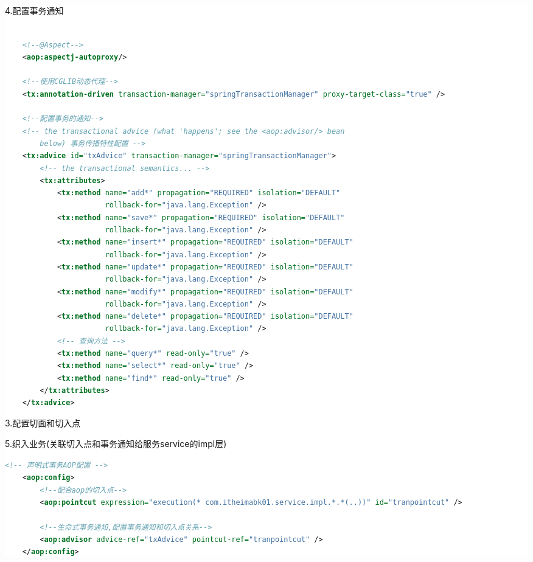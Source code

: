 



4.配置事务通知

```xml

    <!--@Aspect-->
    <aop:aspectj-autoproxy/>

    <!--使用CGLIB动态代理-->
    <tx:annotation-driven transaction-manager="springTransactionManager" proxy-target-class="true" />

    <!--配置事务的通知-->
    <!-- the transactional advice (what 'happens'; see the <aop:advisor/> bean
        below) 事务传播特性配置 -->
    <tx:advice id="txAdvice" transaction-manager="springTransactionManager">
        <!-- the transactional semantics... -->
        <tx:attributes>
            <tx:method name="add*" propagation="REQUIRED" isolation="DEFAULT"
                       rollback-for="java.lang.Exception" />
            <tx:method name="save*" propagation="REQUIRED" isolation="DEFAULT"
                       rollback-for="java.lang.Exception" />
            <tx:method name="insert*" propagation="REQUIRED" isolation="DEFAULT"
                       rollback-for="java.lang.Exception" />
            <tx:method name="update*" propagation="REQUIRED" isolation="DEFAULT"
                       rollback-for="java.lang.Exception" />
            <tx:method name="modify*" propagation="REQUIRED" isolation="DEFAULT"
                       rollback-for="java.lang.Exception" />
            <tx:method name="delete*" propagation="REQUIRED" isolation="DEFAULT"
                       rollback-for="java.lang.Exception" />
            <!-- 查询方法 -->
            <tx:method name="query*" read-only="true" />
            <tx:method name="select*" read-only="true" />
            <tx:method name="find*" read-only="true" />
        </tx:attributes>
    </tx:advice>
```

3.配置切面和切入点



5.织入业务(关联切入点和事务通知给服务service的impl层)

```xml
<!-- 声明式事务AOP配置 -->
    <aop:config>
        <!--配合aop的切入点-->
        <aop:pointcut expression="execution(* com.itheimabk01.service.impl.*.*(..))" id="tranpointcut" />

        <!--生命式事务通知,配置事务通知和切入点关系-->
        <aop:advisor advice-ref="txAdvice" pointcut-ref="tranpointcut" />
    </aop:config>
```
